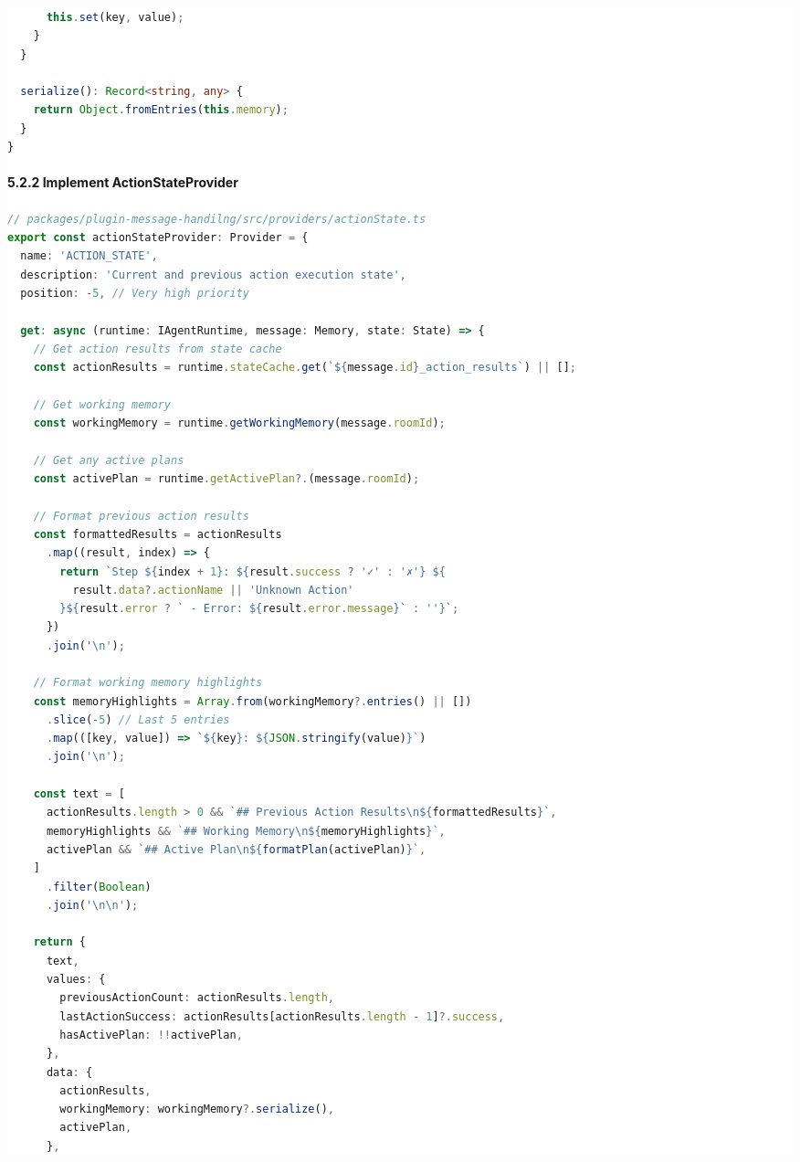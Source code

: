 ```typescript
      this.set(key, value);
    }
  }

  serialize(): Record<string, any> {
    return Object.fromEntries(this.memory);
  }
}
```

#### 5.2.2 Implement ActionStateProvider

```typescript
// packages/plugin-message-handilng/src/providers/actionState.ts
export const actionStateProvider: Provider = {
  name: 'ACTION_STATE',
  description: 'Current and previous action execution state',
  position: -5, // Very high priority

  get: async (runtime: IAgentRuntime, message: Memory, state: State) => {
    // Get action results from state cache
    const actionResults = runtime.stateCache.get(`${message.id}_action_results`) || [];

    // Get working memory
    const workingMemory = runtime.getWorkingMemory(message.roomId);

    // Get any active plans
    const activePlan = runtime.getActivePlan?.(message.roomId);

    // Format previous action results
    const formattedResults = actionResults
      .map((result, index) => {
        return `Step ${index + 1}: ${result.success ? '✓' : '✗'} ${
          result.data?.actionName || 'Unknown Action'
        }${result.error ? ` - Error: ${result.error.message}` : ''}`;
      })
      .join('\n');

    // Format working memory highlights
    const memoryHighlights = Array.from(workingMemory?.entries() || [])
      .slice(-5) // Last 5 entries
      .map(([key, value]) => `${key}: ${JSON.stringify(value)}`)
      .join('\n');

    const text = [
      actionResults.length > 0 && `## Previous Action Results\n${formattedResults}`,
      memoryHighlights && `## Working Memory\n${memoryHighlights}`,
      activePlan && `## Active Plan\n${formatPlan(activePlan)}`,
    ]
      .filter(Boolean)
      .join('\n\n');

    return {
      text,
      values: {
        previousActionCount: actionResults.length,
        lastActionSuccess: actionResults[actionResults.length - 1]?.success,
        hasActivePlan: !!activePlan,
      },
      data: {
        actionResults,
        workingMemory: workingMemory?.serialize(),
        activePlan,
      },
```